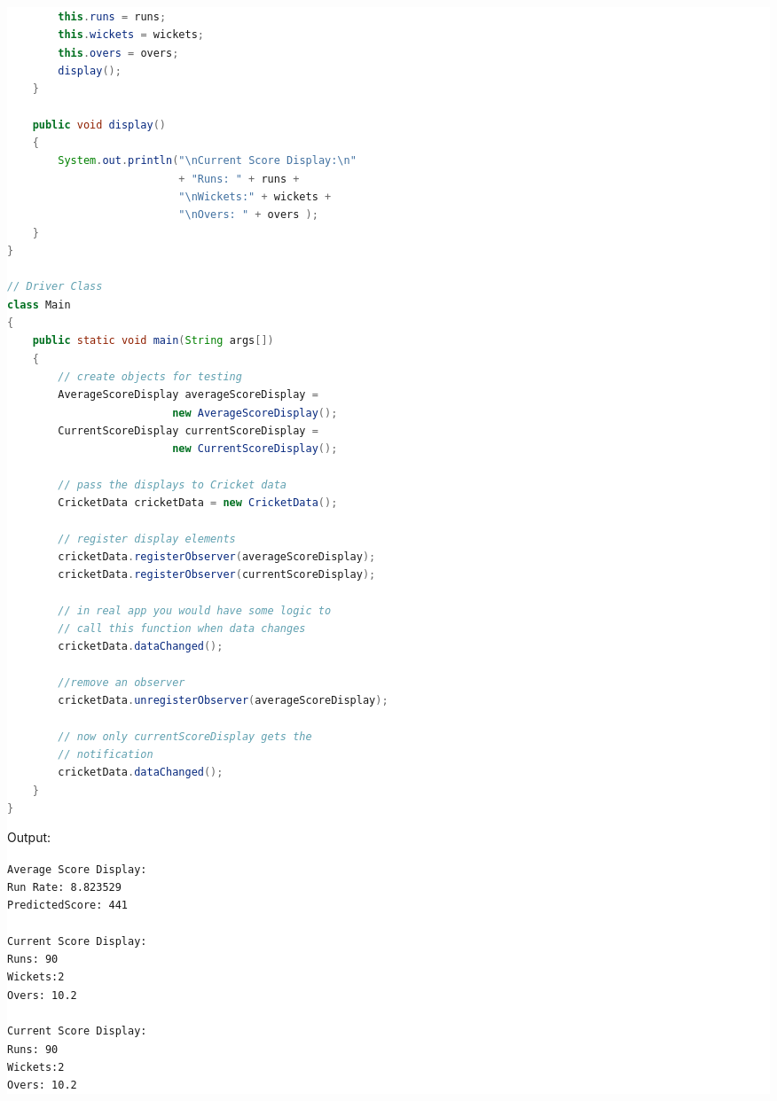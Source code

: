 ```java
        this.runs = runs;
        this.wickets = wickets;
        this.overs = overs;
        display();
    }
 
    public void display()
    {
        System.out.println("\nCurrent Score Display:\n"
                           + "Runs: " + runs +
                           "\nWickets:" + wickets +
                           "\nOvers: " + overs );
    }
}
 
// Driver Class
class Main
{
    public static void main(String args[])
    {
        // create objects for testing
        AverageScoreDisplay averageScoreDisplay =
                          new AverageScoreDisplay();
        CurrentScoreDisplay currentScoreDisplay =
                          new CurrentScoreDisplay();
 
        // pass the displays to Cricket data
        CricketData cricketData = new CricketData();
 
        // register display elements
        cricketData.registerObserver(averageScoreDisplay);
        cricketData.registerObserver(currentScoreDisplay);
 
        // in real app you would have some logic to
        // call this function when data changes
        cricketData.dataChanged();
 
        //remove an observer
        cricketData.unregisterObserver(averageScoreDisplay);
 
        // now only currentScoreDisplay gets the
        // notification
        cricketData.dataChanged();
    }
}
```

Output:

```bash
Average Score Display: 
Run Rate: 8.823529
PredictedScore: 441

Current Score Display:
Runs: 90
Wickets:2
Overs: 10.2

Current Score Display:
Runs: 90
Wickets:2
Overs: 10.2
```
